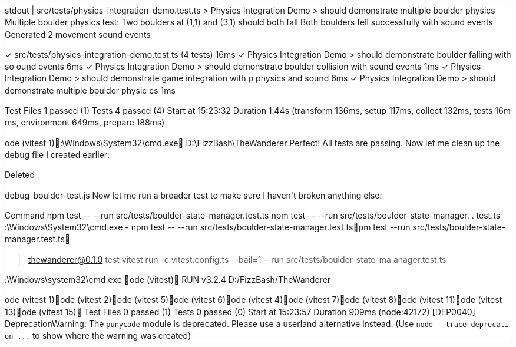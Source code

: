 stdout | src/tests/physics-integration-demo.test.ts > Physics Integration 
 Demo > should demonstrate multiple boulder physics
Multiple boulder physics test:
Two boulders at (1,1) and (3,1) should both fall
Both boulders fell successfully with sound events
Generated 2 movement sound events

 ✓ src/tests/physics-integration-demo.test.ts (4 tests) 16ms
   ✓ Physics Integration Demo > should demonstrate boulder falling with so
ound events 6ms
   ✓ Physics Integration Demo > should demonstrate boulder collision with 
 sound events 1ms
   ✓ Physics Integration Demo > should demonstrate game integration with p
physics and sound 6ms
   ✓ Physics Integration Demo > should demonstrate multiple boulder physic
cs 1ms

 Test Files  1 passed (1)
      Tests  4 passed (4)
   Start at  15:23:32
   Duration  1.44s (transform 136ms, setup 117ms, collect 132ms, tests 16m
ms, environment 649ms, prepare 188ms)

ode (vitest 1):\Windows\System32\cmd.exe
D:\FizzBash\TheWanderer
Perfect! All tests are passing. Now let me clean up the debug file I created earlier:

Deleted

debug-boulder-test.js
Now let me run a broader test to make sure I haven't broken anything else:

Command
npm test -- --run src/tests/boulder-state-manager.test.ts
npm test -- --run src/tests/boulder-state-manager.
.
test.ts
:\Windows\System32\cmd.exe - npm  test -- --run src/tests/boulder-state-manager.test.tspm test --run src/tests/boulder-state-manager.test.ts
> thewanderer@0.1.0 test
> vitest run -c vitest.config.ts --bail=1 --run src/tests/boulder-state-ma
anager.test.ts

:\Windows\system32\cmd.exe ode (vitest)
 RUN  v3.2.4 D:/FizzBash/TheWanderer

ode (vitest 1)ode (vitest 2)ode (vitest 5)ode (vitest 6)ode (vitest 4)ode (vitest 7)ode (vitest 8)ode (vitest 11)ode (vitest 13)ode (vitest 15)
 Test Files 0 passed (1)
      Tests 0 passed (0)
   Start at 15:23:57
   Duration 909ms
(node:42172) [DEP0040] DeprecationWarning: The `punycode` module is deprecated. Please use a userland alternative instead.
(Use `node --trace-deprecation ...` to show where the warning was created)
